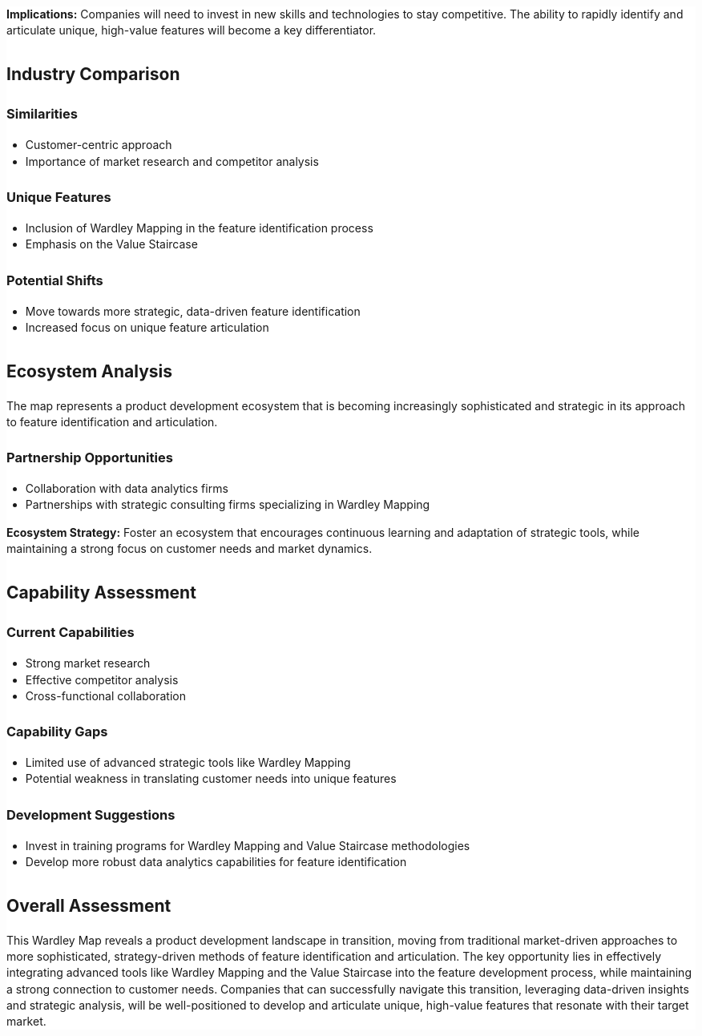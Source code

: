 **Implications:** Companies will need to invest in new skills and technologies to stay competitive. The ability to rapidly identify and articulate unique, high-value features will become a key differentiator.

## Industry Comparison

### Similarities
- Customer-centric approach
- Importance of market research and competitor analysis

### Unique Features
- Inclusion of Wardley Mapping in the feature identification process
- Emphasis on the Value Staircase

### Potential Shifts
- Move towards more strategic, data-driven feature identification
- Increased focus on unique feature articulation

## Ecosystem Analysis

The map represents a product development ecosystem that is becoming increasingly sophisticated and strategic in its approach to feature identification and articulation.

### Partnership Opportunities
- Collaboration with data analytics firms
- Partnerships with strategic consulting firms specializing in Wardley Mapping

**Ecosystem Strategy:** Foster an ecosystem that encourages continuous learning and adaptation of strategic tools, while maintaining a strong focus on customer needs and market dynamics.

## Capability Assessment

### Current Capabilities
- Strong market research
- Effective competitor analysis
- Cross-functional collaboration

### Capability Gaps
- Limited use of advanced strategic tools like Wardley Mapping
- Potential weakness in translating customer needs into unique features

### Development Suggestions
- Invest in training programs for Wardley Mapping and Value Staircase methodologies
- Develop more robust data analytics capabilities for feature identification

## Overall Assessment

This Wardley Map reveals a product development landscape in transition, moving from traditional market-driven approaches to more sophisticated, strategy-driven methods of feature identification and articulation. The key opportunity lies in effectively integrating advanced tools like Wardley Mapping and the Value Staircase into the feature development process, while maintaining a strong connection to customer needs. Companies that can successfully navigate this transition, leveraging data-driven insights and strategic analysis, will be well-positioned to develop and articulate unique, high-value features that resonate with their target market.
